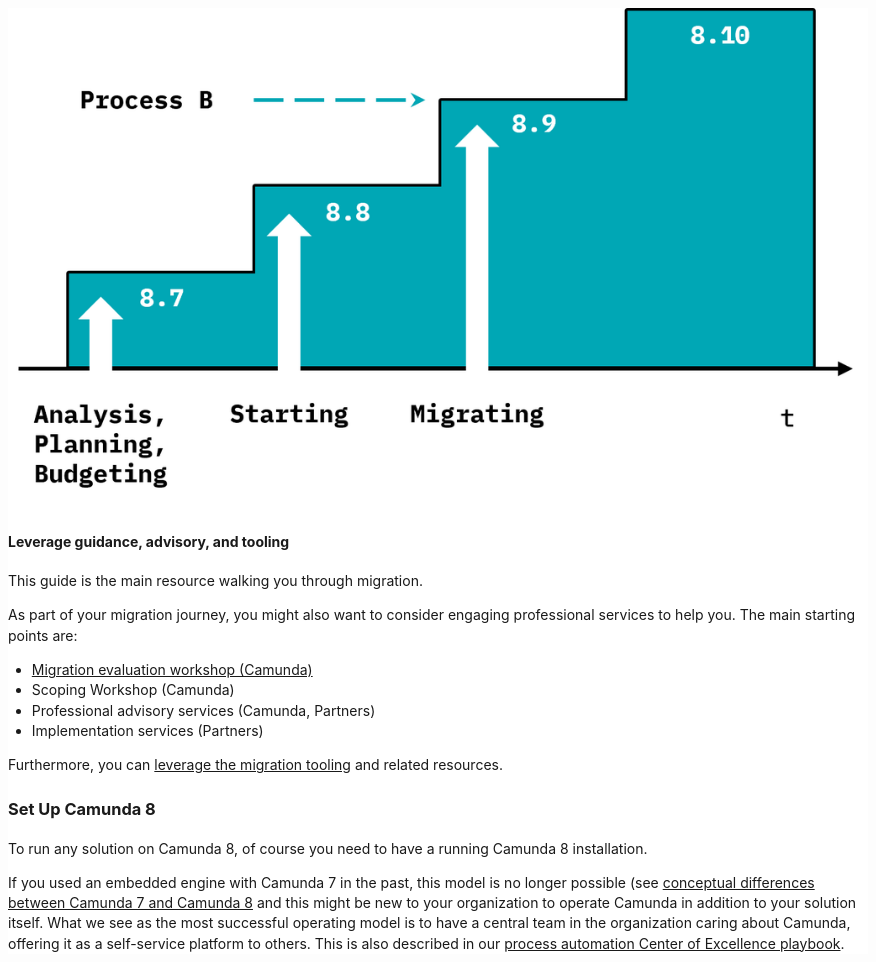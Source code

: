 ![starting-ontime](../img/starting-ontime.png)

#### Leverage guidance, advisory, and tooling

This guide is the main resource walking you through migration.

As part of your migration journey, you might also want to consider engaging professional services to help you. The main starting points are:

- [Migration evaluation workshop (Camunda)](https://camunda.com/wp-content/uploads/2024/03/Camunda_ConsultingWorkshops_5-Migration-Evaluation_2024.pdf)
- Scoping Workshop (Camunda) 
- Professional advisory services (Camunda, Partners)
- Implementation services (Partners)

Furthermore, you can [leverage the migration tooling](../migration-tooling/) and related resources.

### Set Up Camunda 8

To run any solution on Camunda 8, of course you need to have a running Camunda 8 installation.

If you used an embedded engine with Camunda 7 in the past, this model is no longer possible (see [conceptual differences between Camunda 7 and Camunda 8](https://docs.camunda.io/docs/next/guides/migrating-from-camunda-7/conceptual-differences/) and this might be new to your organization to operate Camunda in addition to your solution itself. What we see as the most successful operating model is to have a central team in the organization caring about Camunda, offering it as a self-service platform to others. This is also described in our [process automation Center of Excellence playbook](https://camunda.com/process-orchestration/automation-center-of-excellence/).
